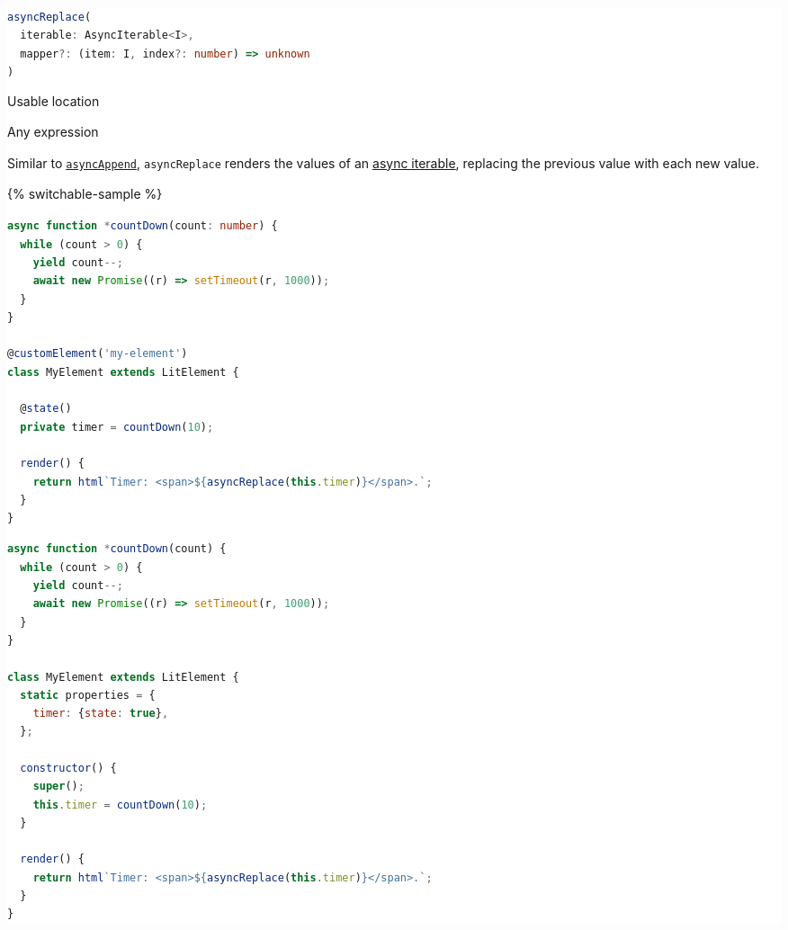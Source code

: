 ```ts
asyncReplace(
  iterable: AsyncIterable<I>,
  mapper?: (item: I, index?: number) => unknown
)
```

</td>
</tr>
<tr>
<td class="no-wrap-cell vcenter-cell">Usable location</td>
<td class="wide-cell">

Any expression

</td>
</tr>
</tbody>
</table>

Similar to [`asyncAppend`](#asyncappend), `asyncReplace` renders the values of an [async iterable](https://developer.mozilla.org/en-US/docs/Web/JavaScript/Reference/Statements/for-await...of), replacing the previous value with each new value.

{% switchable-sample %}

```ts
async function *countDown(count: number) {
  while (count > 0) {
    yield count--;
    await new Promise((r) => setTimeout(r, 1000));
  }
}

@customElement('my-element')
class MyElement extends LitElement {

  @state()
  private timer = countDown(10);

  render() {
    return html`Timer: <span>${asyncReplace(this.timer)}</span>.`;
  }
}
```

```js
async function *countDown(count) {
  while (count > 0) {
    yield count--;
    await new Promise((r) => setTimeout(r, 1000));
  }
}

class MyElement extends LitElement {
  static properties = {
    timer: {state: true},
  };

  constructor() {
    super();
    this.timer = countDown(10);
  }

  render() {
    return html`Timer: <span>${asyncReplace(this.timer)}</span>.`;
  }
}
```